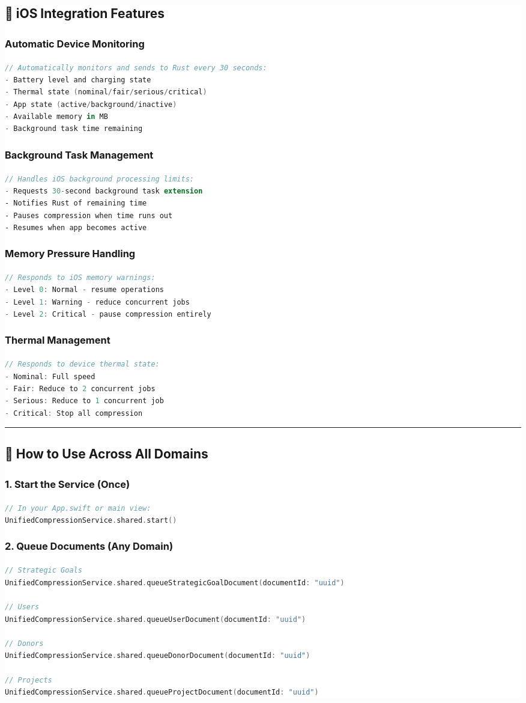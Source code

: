 
## 🍎 **iOS Integration Features**

### **Automatic Device Monitoring**
```swift
// Automatically monitors and sends to Rust every 30 seconds:
- Battery level and charging state
- Thermal state (nominal/fair/serious/critical)  
- App state (active/background/inactive)
- Available memory in MB
- Background task time remaining
```

### **Background Task Management**
```swift
// Handles iOS background processing limits:
- Requests 30-second background task extension
- Notifies Rust of remaining time
- Pauses compression when time runs out
- Resumes when app becomes active
```

### **Memory Pressure Handling**
```swift
// Responds to iOS memory warnings:
- Level 0: Normal - resume operations
- Level 1: Warning - reduce concurrent jobs
- Level 2: Critical - pause compression entirely
```

### **Thermal Management**
```swift
// Responds to device thermal state:
- Nominal: Full speed
- Fair: Reduce to 2 concurrent jobs
- Serious: Reduce to 1 concurrent job  
- Critical: Stop all compression
```

---

## 🚀 **How to Use Across All Domains**

### **1. Start the Service (Once)**
```swift
// In your App.swift or main view:
UnifiedCompressionService.shared.start()
```

### **2. Queue Documents (Any Domain)**
```swift
// Strategic Goals
UnifiedCompressionService.shared.queueStrategicGoalDocument(documentId: "uuid")

// Users  
UnifiedCompressionService.shared.queueUserDocument(documentId: "uuid")

// Donors
UnifiedCompressionService.shared.queueDonorDocument(documentId: "uuid")

// Projects
UnifiedCompressionService.shared.queueProjectDocument(documentId: "uuid")

```